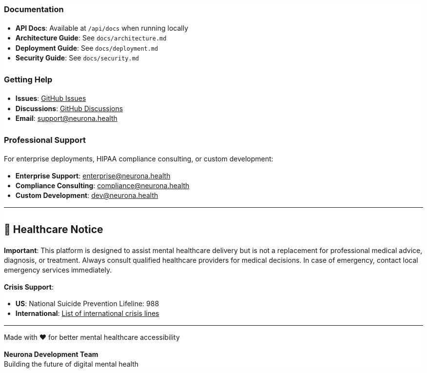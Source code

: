 ### Documentation
- **API Docs**: Available at `/api/docs` when running locally
- **Architecture Guide**: See `docs/architecture.md`
- **Deployment Guide**: See `docs/deployment.md`
- **Security Guide**: See `docs/security.md`

### Getting Help
- **Issues**: [GitHub Issues](https://github.com/neuronadev01-cell/Neurona-dev/issues)
- **Discussions**: [GitHub Discussions](https://github.com/neuronadev01-cell/Neurona-dev/discussions)
- **Email**: support@neurona.health

### Professional Support
For enterprise deployments, HIPAA compliance consulting, or custom development:
- **Enterprise Support**: enterprise@neurona.health
- **Compliance Consulting**: compliance@neurona.health
- **Custom Development**: dev@neurona.health

---

## 🏥 Healthcare Notice

**Important**: This platform is designed to assist mental healthcare delivery but is not a replacement for professional medical advice, diagnosis, or treatment. Always consult qualified healthcare providers for medical decisions. In case of emergency, contact local emergency services immediately.

**Crisis Support**:
- **US**: National Suicide Prevention Lifeline: 988
- **International**: [List of international crisis lines](https://www.opencounseling.com/suicide-hotlines)

---

Made with ❤️ for better mental healthcare accessibility

**Neurona Development Team**  
Building the future of digital mental health
